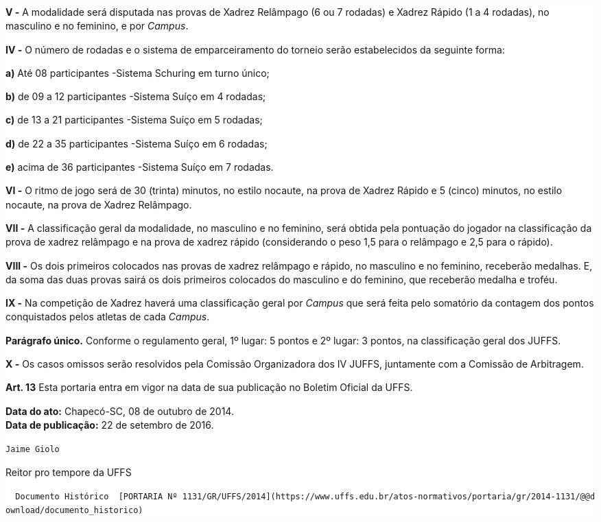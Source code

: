  **V -** A modalidade será disputada nas provas de Xadrez Relâmpago (6 ou 7 rodadas) e Xadrez Rápido (1 a 4 rodadas), no masculino e no feminino, e por *Campus*.

 **IV -** O número de rodadas e o sistema de emparceiramento do torneio serão estabelecidos da seguinte forma:

 **a)** Até 08 participantes -Sistema Schuring em turno único;

 **b)** de 09 a 12 participantes -Sistema Suíço em 4 rodadas;

 **c)** de 13 a 21 participantes -Sistema Suíço em 5 rodadas;

 **d)** de 22 a 35 participantes -Sistema Suíço em 6 rodadas;

 **e)** acima de 36 participantes -Sistema Suíço em 7 rodadas.

 **VI -** O ritmo de jogo será de 30 (trinta) minutos, no estilo nocaute, na prova de Xadrez Rápido e 5 (cinco) minutos, no estilo nocaute, na prova de Xadrez Relâmpago.

 **VII -** A classificação geral da modalidade, no masculino e no feminino, será obtida pela pontuação do jogador na classificação da prova de xadrez relâmpago e na prova de xadrez rápido (considerando o peso 1,5 para o relâmpago e 2,5 para o rápido).

 **VIII -** Os dois primeiros colocados nas provas de xadrez relâmpago e rápido, no masculino e no feminino, receberão medalhas. E, da soma das duas provas sairá os dois primeiros colocados do masculino e do feminino, que receberão medalha e troféu.

 **IX -** Na competição de Xadrez haverá uma classificação geral por *Campus* que será feita pelo somatório da contagem dos pontos conquistados pelos atletas de cada *Campus*.

 **Parágrafo único.** Conforme o regulamento geral, 1º lugar: 5 pontos e 2º lugar: 3 pontos, na classificação geral dos JUFFS.

 **X -** Os casos omissos serão resolvidos pela Comissão Organizadora dos IV JUFFS, juntamente com a Comissão de Arbitragem.

 **Art. 13** Esta portaria entra em vigor na data de sua publicação no Boletim Oficial da UFFS.

  

   **Data do ato:** Chapecó-SC, 08 de outubro de 2014.   
 **Data de publicação:**  22 de setembro de 2016. 

    Jaime Giolo   
 Reitor pro tempore da UFFS 

      Documento Histórico  [PORTARIA Nº 1131/GR/UFFS/2014](https://www.uffs.edu.br/atos-normativos/portaria/gr/2014-1131/@@download/documento_historico)     
      